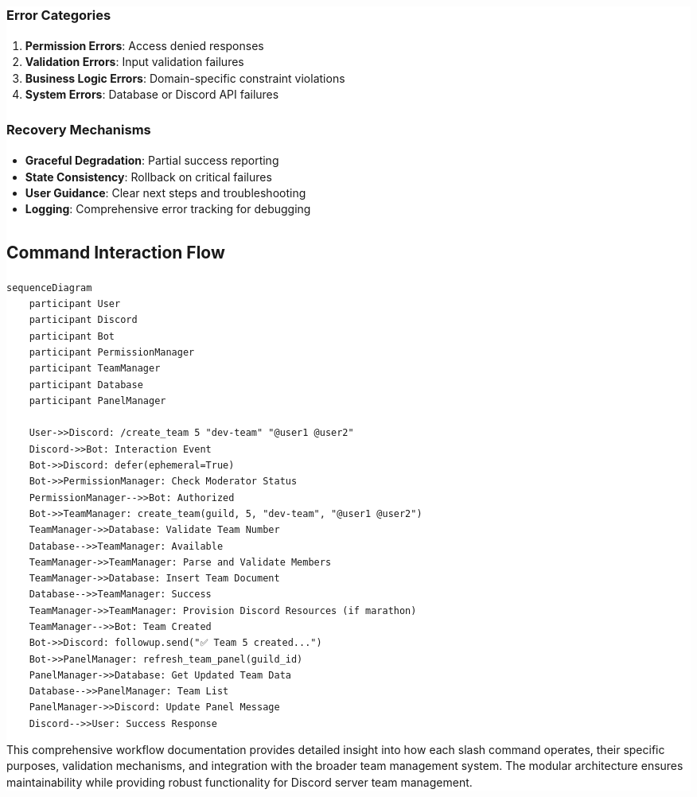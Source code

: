 ### Error Categories

1. **Permission Errors**: Access denied responses
2. **Validation Errors**: Input validation failures
3. **Business Logic Errors**: Domain-specific constraint violations
4. **System Errors**: Database or Discord API failures

### Recovery Mechanisms

- **Graceful Degradation**: Partial success reporting
- **State Consistency**: Rollback on critical failures
- **User Guidance**: Clear next steps and troubleshooting
- **Logging**: Comprehensive error tracking for debugging

## Command Interaction Flow

```mermaid
sequenceDiagram
    participant User
    participant Discord
    participant Bot
    participant PermissionManager
    participant TeamManager
    participant Database
    participant PanelManager

    User->>Discord: /create_team 5 "dev-team" "@user1 @user2"
    Discord->>Bot: Interaction Event
    Bot->>Discord: defer(ephemeral=True)
    Bot->>PermissionManager: Check Moderator Status
    PermissionManager-->>Bot: Authorized
    Bot->>TeamManager: create_team(guild, 5, "dev-team", "@user1 @user2")
    TeamManager->>Database: Validate Team Number
    Database-->>TeamManager: Available
    TeamManager->>TeamManager: Parse and Validate Members
    TeamManager->>Database: Insert Team Document
    Database-->>TeamManager: Success
    TeamManager->>TeamManager: Provision Discord Resources (if marathon)
    TeamManager-->>Bot: Team Created
    Bot->>Discord: followup.send("✅ Team 5 created...")
    Bot->>PanelManager: refresh_team_panel(guild_id)
    PanelManager->>Database: Get Updated Team Data
    Database-->>PanelManager: Team List
    PanelManager->>Discord: Update Panel Message
    Discord-->>User: Success Response
```

This comprehensive workflow documentation provides detailed insight into how each slash command operates, their specific purposes, validation mechanisms, and integration with the broader team management system. The modular architecture ensures maintainability while providing robust functionality for Discord server team management.
